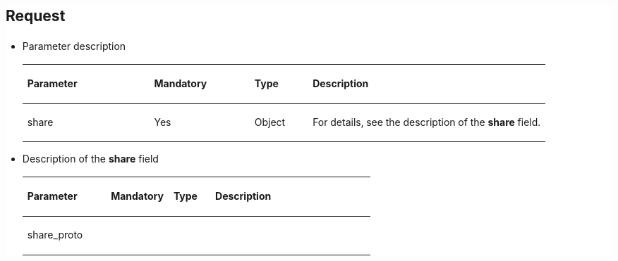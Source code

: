 
## Request<a name="s836831b048ae41e7abcc3643f6328971"></a>

-   Parameter description

    <a name="ta99ed8550b4848b7a80ce4606bf642dd"></a>
    <table><thead align="left"><tr id="r9b1296e4f59e4b979ed7edb46aee4ecd"><th class="cellrowborder" valign="top" width="24.242424242424242%" id="mcps1.1.5.1.1"><p id="p1757642617507"><a name="p1757642617507"></a><a name="p1757642617507"></a>Parameter</p>
    </th>
    <th class="cellrowborder" valign="top" width="19.191919191919194%" id="mcps1.1.5.1.2"><p id="p18576122611507"><a name="p18576122611507"></a><a name="p18576122611507"></a>Mandatory</p>
    </th>
    <th class="cellrowborder" valign="top" width="11.111111111111112%" id="mcps1.1.5.1.3"><p id="p4591132645017"><a name="p4591132645017"></a><a name="p4591132645017"></a>Type</p>
    </th>
    <th class="cellrowborder" valign="top" width="45.45454545454546%" id="mcps1.1.5.1.4"><p id="p25911826205017"><a name="p25911826205017"></a><a name="p25911826205017"></a>Description</p>
    </th>
    </tr>
    </thead>
    <tbody><tr id="r668380448fc647729cea4b2954700bdb"><td class="cellrowborder" valign="top" width="24.242424242424242%" headers="mcps1.1.5.1.1 "><p id="aecfc60cecb4e440e9e804b3b199fd629"><a name="aecfc60cecb4e440e9e804b3b199fd629"></a><a name="aecfc60cecb4e440e9e804b3b199fd629"></a>share</p>
    </td>
    <td class="cellrowborder" valign="top" width="19.191919191919194%" headers="mcps1.1.5.1.2 "><p id="a829cdcbedaf7466a9884bb541705ba82"><a name="a829cdcbedaf7466a9884bb541705ba82"></a><a name="a829cdcbedaf7466a9884bb541705ba82"></a>Yes</p>
    </td>
    <td class="cellrowborder" valign="top" width="11.111111111111112%" headers="mcps1.1.5.1.3 "><p id="a3f0a2ab9ce5743ae9074158b34089cb4"><a name="a3f0a2ab9ce5743ae9074158b34089cb4"></a><a name="a3f0a2ab9ce5743ae9074158b34089cb4"></a>Object</p>
    </td>
    <td class="cellrowborder" valign="top" width="45.45454545454546%" headers="mcps1.1.5.1.4 "><p id="a89908adb44af4223b6805e3cc99a5f43"><a name="a89908adb44af4223b6805e3cc99a5f43"></a><a name="a89908adb44af4223b6805e3cc99a5f43"></a>For details, see the description of the <strong id="b162591515345"><a name="b162591515345"></a><a name="b162591515345"></a>share</strong> field.</p>
    </td>
    </tr>
    </tbody>
    </table>

-   Description of the  **share**  field

    <a name="t02fa2a8d319442e18936e45a4b0868e9"></a>
    <table><thead align="left"><tr id="r0d59edb1d3b84778ac0d399ba307cea3"><th class="cellrowborder" valign="top" width="24%" id="mcps1.1.5.1.1"><p id="p89501128115014"><a name="p89501128115014"></a><a name="p89501128115014"></a>Parameter</p>
    </th>
    <th class="cellrowborder" valign="top" width="18%" id="mcps1.1.5.1.2"><p id="p15950132815504"><a name="p15950132815504"></a><a name="p15950132815504"></a>Mandatory</p>
    </th>
    <th class="cellrowborder" valign="top" width="12%" id="mcps1.1.5.1.3"><p id="p12966112865014"><a name="p12966112865014"></a><a name="p12966112865014"></a>Type</p>
    </th>
    <th class="cellrowborder" valign="top" width="46%" id="mcps1.1.5.1.4"><p id="p4966172895016"><a name="p4966172895016"></a><a name="p4966172895016"></a>Description</p>
    </th>
    </tr>
    </thead>
    <tbody><tr id="r51c142ecbaf2461ba473dee4939fca92"><td class="cellrowborder" valign="top" width="24%" headers="mcps1.1.5.1.1 "><p id="abf39f6a279534cb4b823a51069c9102e"><a name="abf39f6a279534cb4b823a51069c9102e"></a><a name="abf39f6a279534cb4b823a51069c9102e"></a>share_proto</p>
    </td>